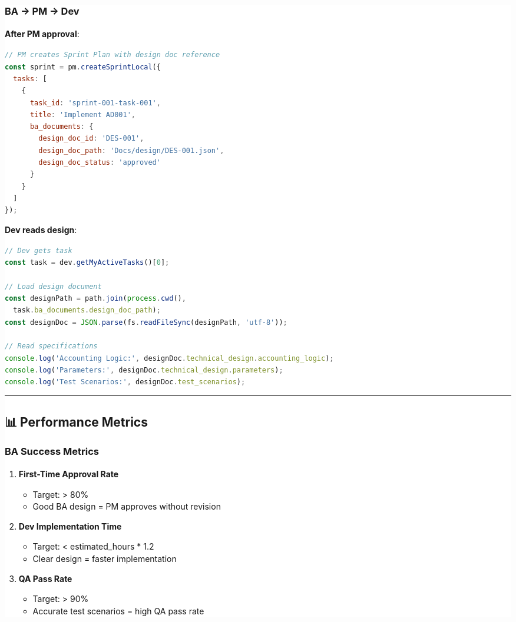### BA → PM → Dev

**After PM approval**:
```javascript
// PM creates Sprint Plan with design doc reference
const sprint = pm.createSprintLocal({
  tasks: [
    {
      task_id: 'sprint-001-task-001',
      title: 'Implement AD001',
      ba_documents: {
        design_doc_id: 'DES-001',
        design_doc_path: 'Docs/design/DES-001.json',
        design_doc_status: 'approved'
      }
    }
  ]
});
```

**Dev reads design**:
```javascript
// Dev gets task
const task = dev.getMyActiveTasks()[0];

// Load design document
const designPath = path.join(process.cwd(),
  task.ba_documents.design_doc_path);
const designDoc = JSON.parse(fs.readFileSync(designPath, 'utf-8'));

// Read specifications
console.log('Accounting Logic:', designDoc.technical_design.accounting_logic);
console.log('Parameters:', designDoc.technical_design.parameters);
console.log('Test Scenarios:', designDoc.test_scenarios);
```

---

## 📊 Performance Metrics

### BA Success Metrics

1. **First-Time Approval Rate**
   - Target: > 80%
   - Good BA design = PM approves without revision

2. **Dev Implementation Time**
   - Target: < estimated_hours * 1.2
   - Clear design = faster implementation

3. **QA Pass Rate**
   - Target: > 90%
   - Accurate test scenarios = high QA pass rate
